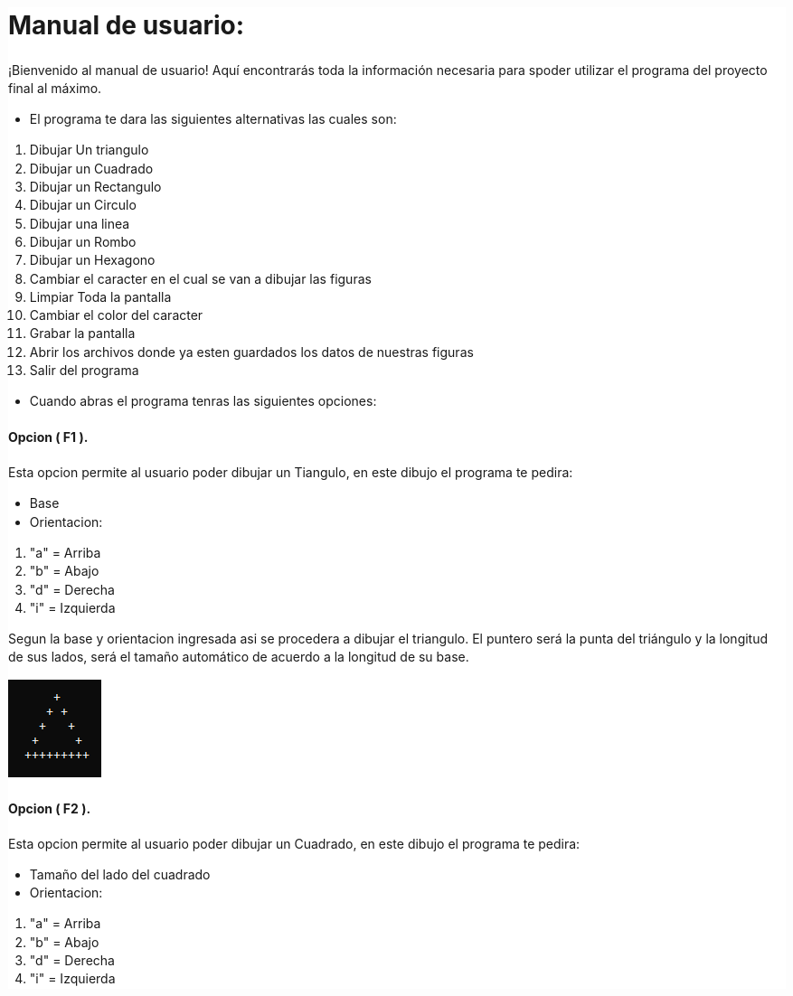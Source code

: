 # Manual de usuario:


¡Bienvenido al manual de usuario! Aquí encontrarás toda la información necesaria para spoder utilizar el programa del proyecto final al máximo. 

* El programa te dara las siguientes alternativas las cuales son: 
1) Dibujar Un triangulo
2) Dibujar un Cuadrado
3) Dibujar un Rectangulo
4) Dibujar un Circulo
5) Dibujar una linea
6) Dibujar un Rombo
7) Dibujar un Hexagono
8) Cambiar el caracter en el cual se van a dibujar las figuras
9) Limpiar Toda la pantalla
10) Cambiar el color del caracter
11) Grabar la pantalla 
12) Abrir los archivos donde ya esten guardados los datos de nuestras figuras
13) Salir del programa

* Cuando abras el programa tenras las siguientes opciones: 

#### Opcion ( F1 ).  
Esta opcion permite al usuario poder dibujar un  Tiangulo, en este dibujo el programa te pedira: 
* Base
* Orientacion: 
1)  "a" = Arriba
2)  "b" = Abajo
3)  "d" = Derecha 
4)  "i" = Izquierda

Segun la base y orientacion ingresada asi se procedera a dibujar el triangulo. El puntero será la punta del triángulo y la longitud de sus
lados, será el tamaño automático de acuerdo a la longitud de su base.

![alt text](image.png)

#### Opcion ( F2 ). 
Esta opcion permite al usuario poder dibujar un Cuadrado, en este dibujo el programa te pedira: 
* Tamaño del lado del cuadrado
* Orientacion:
1)  "a" = Arriba
2)  "b" = Abajo
3)  "d" = Derecha 
4)  "i" = Izquierda
